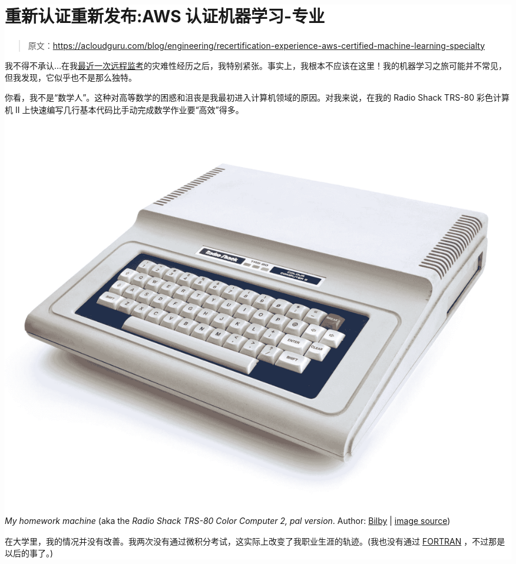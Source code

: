 # 重新认证重新发布:AWS 认证机器学习-专业

> 原文：<https://acloudguru.com/blog/engineering/recertification-experience-aws-certified-machine-learning-specialty>

我不得不承认…在我[最近一次远程监考](https://acloudguru.com/blog/engineering/my-near-disaster-aws-solutions-architect-professional-recertification-experience)的灾难性经历之后，我特别紧张。事实上，我根本不应该在这里！我的机器学习之旅可能并不常见，但我发现，它似乎也不是那么独特。

你看，我不是“数学人”。这种对高等数学的困惑和沮丧是我最初进入计算机领域的原因。对我来说，在我的 Radio Shack TRS-80 彩色计算机 II 上快速编写几行基本代码比手动完成数学作业要“高效”得多。

![TRS-80 Color Computer II](img/baf8d52e9cf28a123421e36eded90f96.png)

*My homework machine* (aka the *Radio Shack TRS-80 Color Computer 2, pal version*. Author: [Bilby](https://commons.wikimedia.org/wiki/User:Bilby) | [image source](https://commons.wikimedia.org/wiki/File:TRS-80_Color_Computer_2_(PAL)_4x3.jpg))

在大学里，我的情况并没有改善。我两次没有通过微积分考试，这实际上改变了我职业生涯的轨迹。(我也没有通过 [FORTRAN](https://en.wikipedia.org/wiki/Fortran) ，不过那是以后的事了。)
